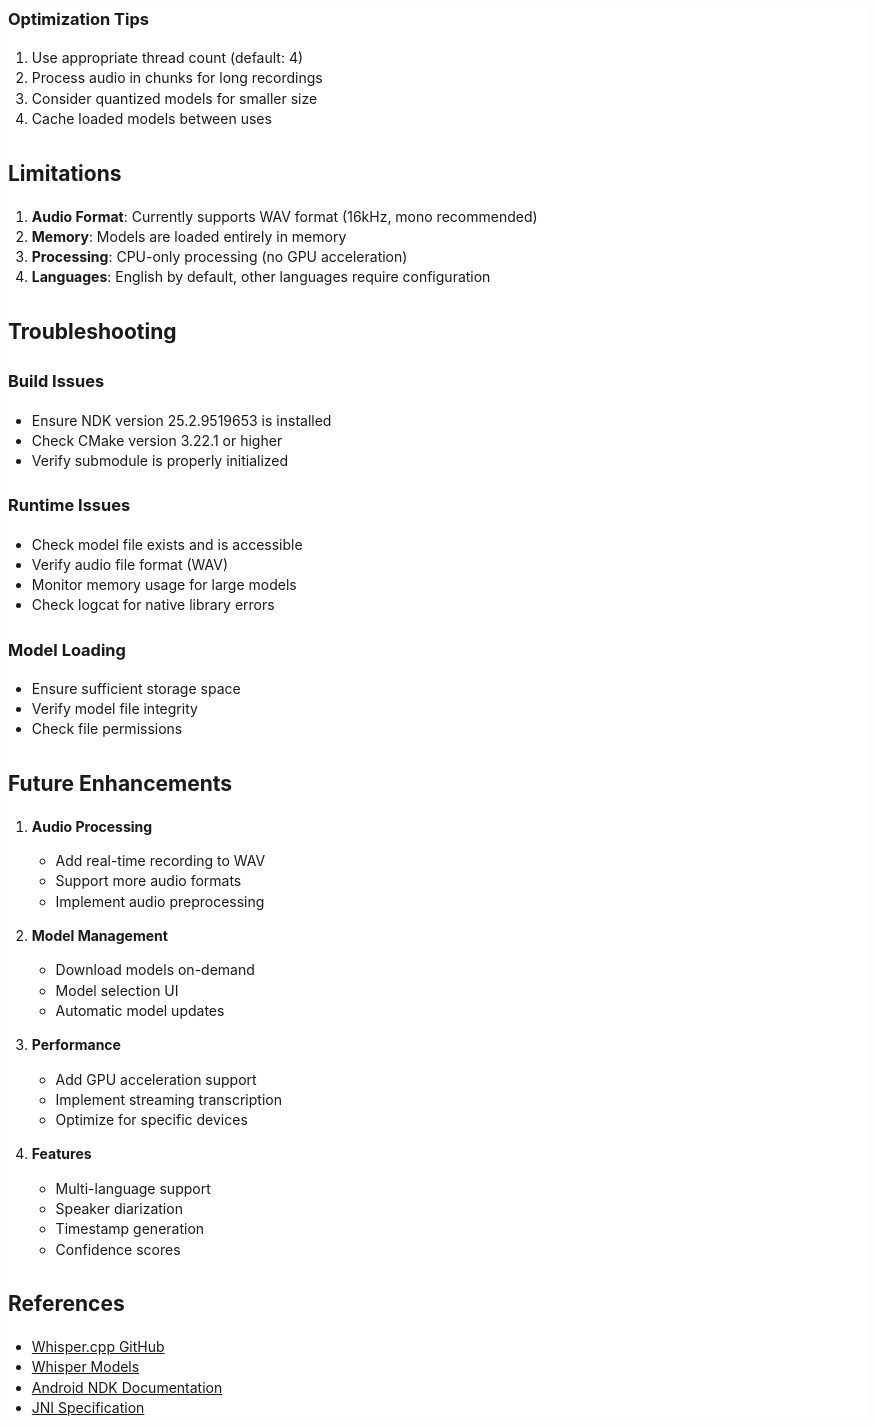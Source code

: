### Optimization Tips
1. Use appropriate thread count (default: 4)
2. Process audio in chunks for long recordings
3. Consider quantized models for smaller size
4. Cache loaded models between uses

## Limitations

1. **Audio Format**: Currently supports WAV format (16kHz, mono recommended)
2. **Memory**: Models are loaded entirely in memory
3. **Processing**: CPU-only processing (no GPU acceleration)
4. **Languages**: English by default, other languages require configuration

## Troubleshooting

### Build Issues
- Ensure NDK version 25.2.9519653 is installed
- Check CMake version 3.22.1 or higher
- Verify submodule is properly initialized

### Runtime Issues
- Check model file exists and is accessible
- Verify audio file format (WAV)
- Monitor memory usage for large models
- Check logcat for native library errors

### Model Loading
- Ensure sufficient storage space
- Verify model file integrity
- Check file permissions

## Future Enhancements

1. **Audio Processing**
   - Add real-time recording to WAV
   - Support more audio formats
   - Implement audio preprocessing

2. **Model Management**
   - Download models on-demand
   - Model selection UI
   - Automatic model updates

3. **Performance**
   - Add GPU acceleration support
   - Implement streaming transcription
   - Optimize for specific devices

4. **Features**
   - Multi-language support
   - Speaker diarization
   - Timestamp generation
   - Confidence scores

## References

- [Whisper.cpp GitHub](https://github.com/ggerganov/whisper.cpp)
- [Whisper Models](https://huggingface.co/ggerganov/whisper.cpp)
- [Android NDK Documentation](https://developer.android.com/ndk)
- [JNI Specification](https://docs.oracle.com/javase/8/docs/technotes/guides/jni/)
